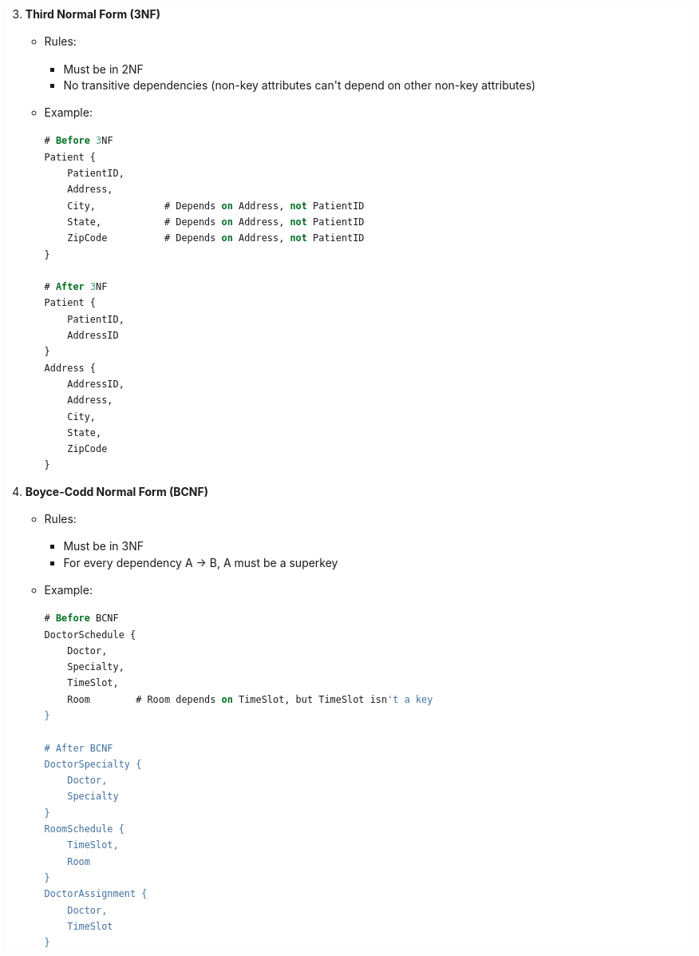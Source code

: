 3. **Third Normal Form (3NF)**

   - Rules:
     - Must be in 2NF
     - No transitive dependencies (non-key attributes can't depend on other non-key attributes)
   - Example:

     ```sql
     # Before 3NF
     Patient {
         PatientID,
         Address,
         City,            # Depends on Address, not PatientID
         State,           # Depends on Address, not PatientID
         ZipCode          # Depends on Address, not PatientID
     }

     # After 3NF
     Patient {
         PatientID,
         AddressID
     }
     Address {
         AddressID,
         Address,
         City,
         State,
         ZipCode
     }
     ```

4. **Boyce-Codd Normal Form (BCNF)**

   - Rules:
     - Must be in 3NF
     - For every dependency A → B, A must be a superkey
   - Example:

     ```sql
     # Before BCNF
     DoctorSchedule {
         Doctor,
         Specialty,
         TimeSlot,
         Room        # Room depends on TimeSlot, but TimeSlot isn't a key
     }

     # After BCNF
     DoctorSpecialty {
         Doctor,
         Specialty
     }
     RoomSchedule {
         TimeSlot,
         Room
     }
     DoctorAssignment {
         Doctor,
         TimeSlot
     }